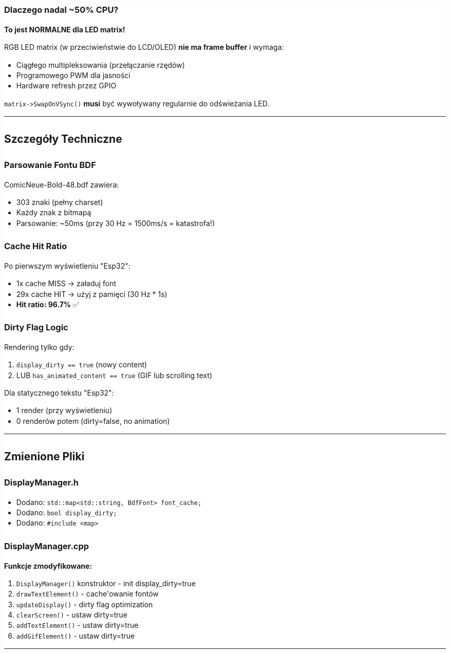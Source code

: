 ### Dlaczego nadal ~50% CPU?

**To jest NORMALNE dla LED matrix!** 

RGB LED matrix (w przeciwieństwie do LCD/OLED) **nie ma frame buffer** i wymaga:
- Ciągłego multipleksowania (przełączanie rzędów)
- Programowego PWM dla jasności
- Hardware refresh przez GPIO

`matrix->SwapOnVSync()` **musi** być wywoływany regularnie do odświeżania LED.

---

## Szczegóły Techniczne

### Parsowanie Fontu BDF

ComicNeue-Bold-48.bdf zawiera:
- 303 znaki (pełny charset)
- Każdy znak z bitmapą
- Parsowanie: ~50ms (przy 30 Hz = 1500ms/s = katastrofa!)

### Cache Hit Ratio

Po pierwszym wyświetleniu "Esp32":
- 1x cache MISS → załaduj font
- 29x cache HIT → użyj z pamięci (30 Hz * 1s)
- **Hit ratio: 96.7%** ✅

### Dirty Flag Logic

Rendering tylko gdy:
1. `display_dirty == true` (nowy content)
2. LUB `has_animated_content == true` (GIF lub scrolling text)

Dla statycznego tekstu "Esp32":
- 1 render (przy wyświetleniu)
- 0 renderów potem (dirty=false, no animation)

---

## Zmienione Pliki

### DisplayManager.h
- Dodano: `std::map<std::string, BdfFont> font_cache;`
- Dodano: `bool display_dirty;`
- Dodano: `#include <map>`

### DisplayManager.cpp
**Funkcje zmodyfikowane:**
1. `DisplayManager()` konstruktor - init display_dirty=true
2. `drawTextElement()` - cache'owanie fontów
3. `updateDisplay()` - dirty flag optimization
4. `clearScreen()` - ustaw dirty=true
5. `addTextElement()` - ustaw dirty=true
6. `addGifElement()` - ustaw dirty=true

---